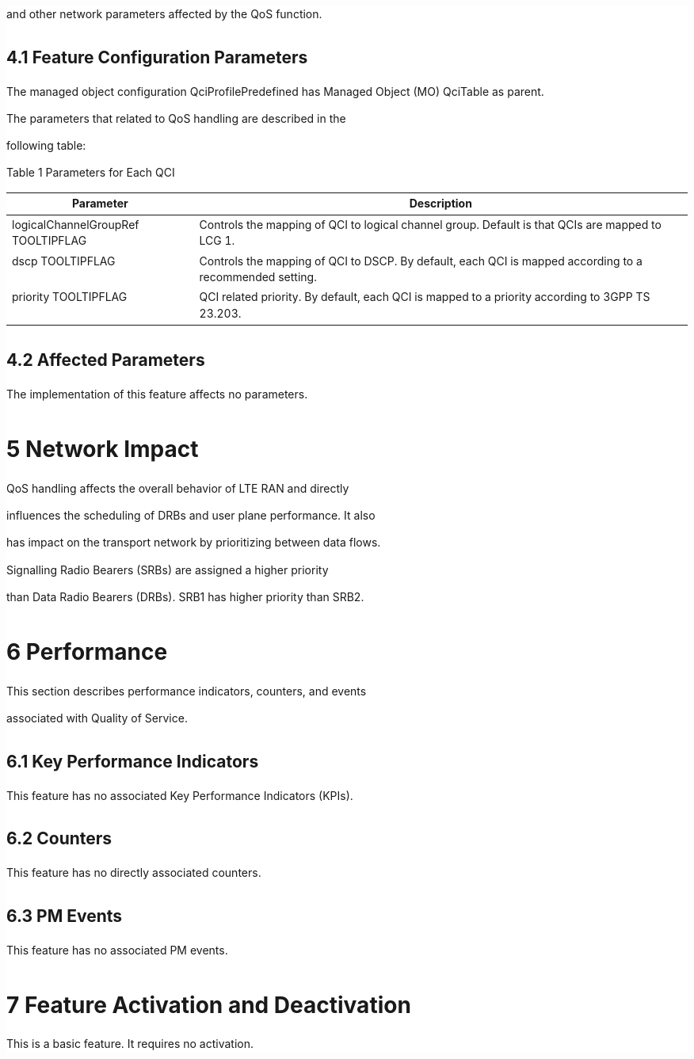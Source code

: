 and other network parameters affected by the QoS function.

## 4.1 Feature Configuration Parameters

The managed object configuration QciProfilePredefined has Managed Object (MO) QciTable as parent.

The parameters that related to QoS handling are described in the

following table:

Table 1   Parameters for Each QCI

| Parameter                                          | Description                                                                                             |
|----------------------------------------------------|---------------------------------------------------------------------------------------------------------|
| logicalChannelGroupRef                 TOOLTIPFLAG | Controls the mapping of QCI to logical channel group. Default is that QCIs are mapped to LCG 1.         |
| dscp                 TOOLTIPFLAG                   | Controls the mapping of QCI to DSCP. By default, each QCI is mapped according to a recommended setting. |
| priority                 TOOLTIPFLAG               | QCI related priority. By default, each QCI is mapped to a priority according to 3GPP TS 23.203.         |

## 4.2 Affected Parameters

The implementation of this feature affects no parameters.

# 5 Network Impact

QoS handling affects the overall behavior of LTE RAN and directly

influences the scheduling of DRBs and user plane performance. It also

has impact on the transport network by prioritizing between data flows.

Signalling Radio Bearers (SRBs) are assigned a higher priority

than Data Radio Bearers (DRBs). SRB1 has higher priority than SRB2.

# 6 Performance

This section describes performance indicators, counters, and events

associated with Quality of Service.

## 6.1 Key Performance Indicators

This feature has no associated Key Performance Indicators (KPIs).

## 6.2 Counters

This feature has no directly associated counters.

## 6.3 PM Events

This feature has no associated PM events.

# 7 Feature Activation and Deactivation

This is a basic feature. It requires no activation.